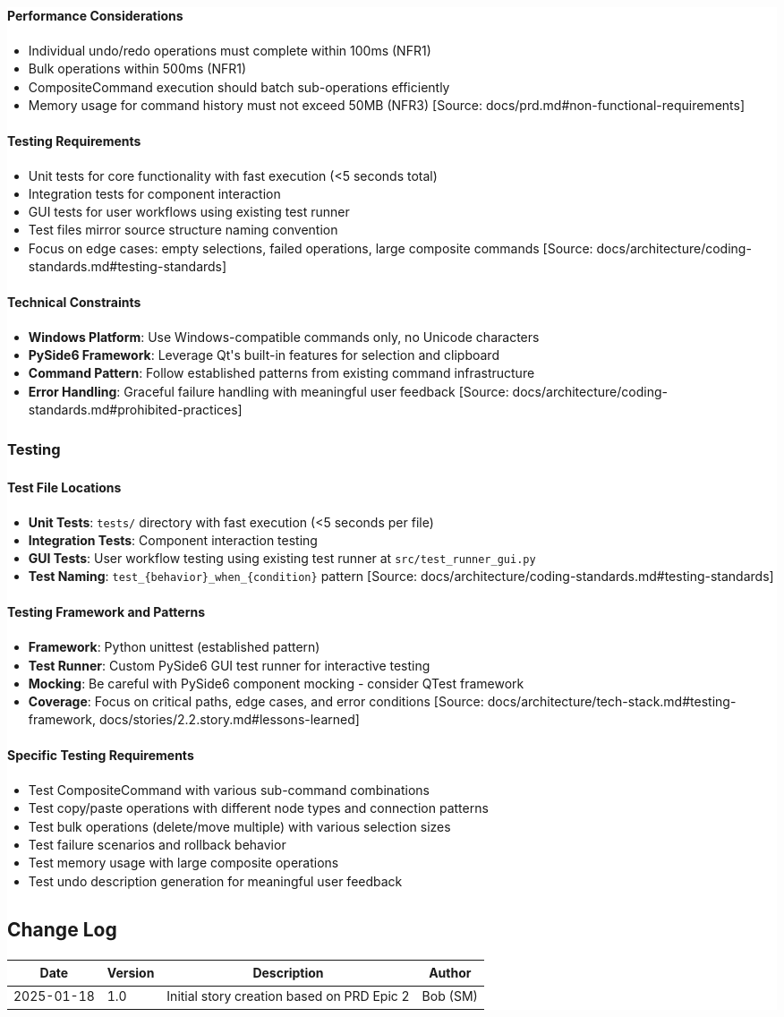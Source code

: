#### Performance Considerations
- Individual undo/redo operations must complete within 100ms (NFR1)
- Bulk operations within 500ms (NFR1)
- CompositeCommand execution should batch sub-operations efficiently
- Memory usage for command history must not exceed 50MB (NFR3)
[Source: docs/prd.md#non-functional-requirements]

#### Testing Requirements
- Unit tests for core functionality with fast execution (<5 seconds total)
- Integration tests for component interaction 
- GUI tests for user workflows using existing test runner
- Test files mirror source structure naming convention
- Focus on edge cases: empty selections, failed operations, large composite commands
[Source: docs/architecture/coding-standards.md#testing-standards]

#### Technical Constraints
- **Windows Platform**: Use Windows-compatible commands only, no Unicode characters
- **PySide6 Framework**: Leverage Qt's built-in features for selection and clipboard
- **Command Pattern**: Follow established patterns from existing command infrastructure
- **Error Handling**: Graceful failure handling with meaningful user feedback
[Source: docs/architecture/coding-standards.md#prohibited-practices]

### Testing

#### Test File Locations
- **Unit Tests**: `tests/` directory with fast execution (<5 seconds per file)
- **Integration Tests**: Component interaction testing  
- **GUI Tests**: User workflow testing using existing test runner at `src/test_runner_gui.py`
- **Test Naming**: `test_{behavior}_when_{condition}` pattern
[Source: docs/architecture/coding-standards.md#testing-standards]

#### Testing Framework and Patterns
- **Framework**: Python unittest (established pattern)
- **Test Runner**: Custom PySide6 GUI test runner for interactive testing
- **Mocking**: Be careful with PySide6 component mocking - consider QTest framework
- **Coverage**: Focus on critical paths, edge cases, and error conditions
[Source: docs/architecture/tech-stack.md#testing-framework, docs/stories/2.2.story.md#lessons-learned]

#### Specific Testing Requirements
- Test CompositeCommand with various sub-command combinations
- Test copy/paste operations with different node types and connection patterns
- Test bulk operations (delete/move multiple) with various selection sizes
- Test failure scenarios and rollback behavior
- Test memory usage with large composite operations
- Test undo description generation for meaningful user feedback

## Change Log

| Date       | Version | Description                 | Author    |
| ---------- | ------- | --------------------------- | --------- |
| 2025-01-18 | 1.0     | Initial story creation based on PRD Epic 2 | Bob (SM) |

